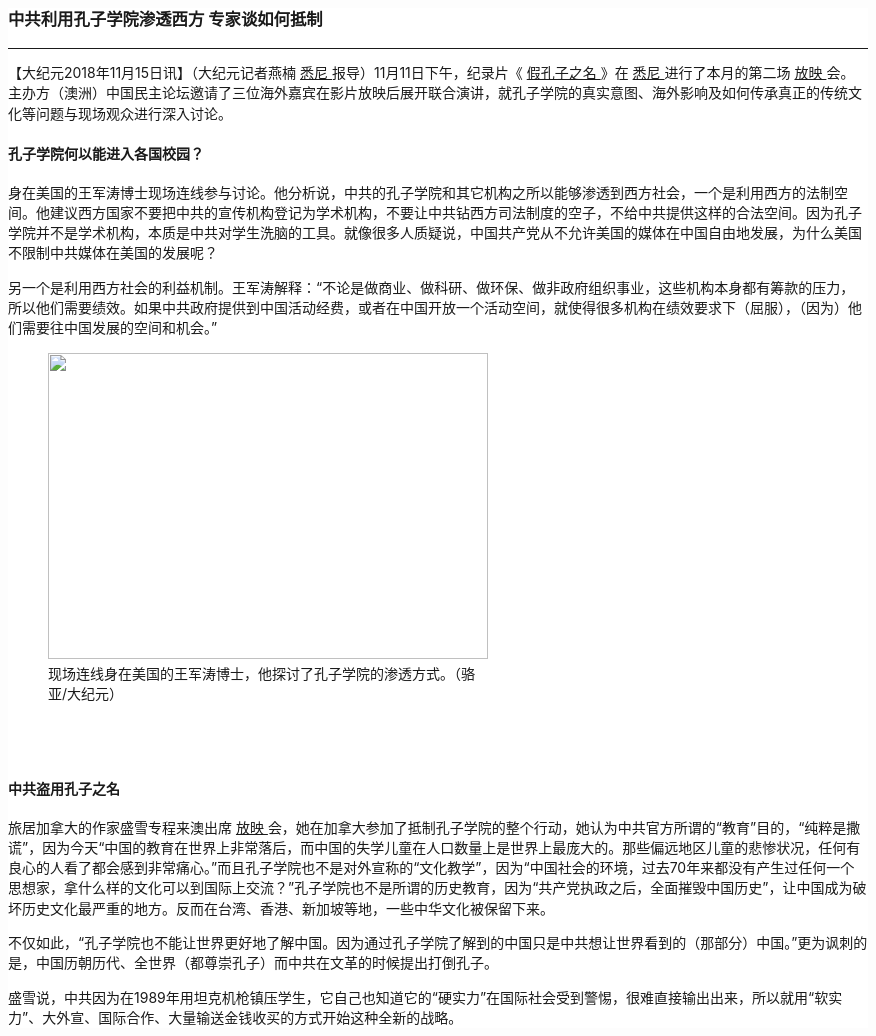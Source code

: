 ### 中共利用孔子学院渗透西方 专家谈如何抵制
------------------------

<p>
 【大纪元2018年11月15日讯】（大纪元记者燕楠
 <a href="http://www.epochtimes.com/gb/tag/%E6%82%89%E5%B0%BC.html">
  悉尼
 </a>
 报导）11月11日下午，纪录片《
 <a href="http://www.epochtimes.com/gb/tag/%E5%81%87%E5%AD%94%E5%AD%90%E4%B9%8B%E5%90%8D.html">
  假孔子之名
 </a>
 》在
 <a href="http://www.epochtimes.com/gb/tag/%E6%82%89%E5%B0%BC.html">
  悉尼
 </a>
 进行了本月的第二场
 <a href="http://www.epochtimes.com/gb/tag/%E6%94%BE%E6%98%A0.html">
  放映
 </a>
 会。主办方（澳洲）中国民主论坛邀请了三位海外嘉宾在影片放映后展开联合演讲，就孔子学院的真实意图、海外影响及如何传承真正的传统文化等问题与现场观众进行深入讨论。
</p>
<h4>
 <strong>
  孔子学院何以能进入各国校园？
 </strong>
</h4>
<p>
 身在美国的王军涛博士现场连线参与讨论。他分析说，中共的孔子学院和其它机构之所以能够渗透到西方社会，一个是利用西方的法制空间。他建议西方国家不要把中共的宣传机构登记为学术机构，不要让中共钻西方司法制度的空子，不给中共提供这样的合法空间。因为孔子学院并不是学术机构，本质是中共对学生洗脑的工具。就像很多人质疑说，中国共产党从不允许美国的媒体在中国自由地发展，为什么美国不限制中共媒体在美国的发展呢？
</p>
<p>
 另一个是利用西方社会的利益机制。王军涛解释：“不论是做商业、做科研、做环保、做非政府组织事业，这些机构本身都有筹款的压力，所以他们需要绩效。如果中共政府提供到中国活动经费，或者在中国开放一个活动空间，就使得很多机构在绩效要求下（屈服），（因为）他们需要往中国发展的空间和机会。”
</p>
<figure class="wp-caption aligncenter" id="attachment_10853104" style="width: 440px">
 <a href="http://i.epochtimes.com/assets/uploads/2018/11/1-2018-11-15-14844-IMG_0313.jpg">
  <img alt="" class="wp-image-10853104 " height="306" src="http://i.epochtimes.com/assets/uploads/2018/11/1-2018-11-15-14844-IMG_0313-600x418.jpg" width="440"/>
 </a>
 <br/><figcaption class="wp-caption-text">
  现场连线身在美国的王军涛博士，他探讨了孔子学院的渗透方式。（骆亚/大纪元）
 </figcaption><br/>
</figure><br/>
<h4>
 <strong>
  中共盗用孔子之名
 </strong>
</h4>
<p>
 旅居加拿大的作家盛雪专程来澳出席
 <a href="http://www.epochtimes.com/gb/tag/%E6%94%BE%E6%98%A0.html">
  放映
 </a>
 会，她在加拿大参加了抵制孔子学院的整个行动，她认为中共官方所谓的“教育”目的，“纯粹是撒谎”，因为今天“中国的教育在世界上非常落后，而中国的失学儿童在人口数量上是世界上最庞大的。那些偏远地区儿童的悲惨状况，任何有良心的人看了都会感到非常痛心。”而且孔子学院也不是对外宣称的“文化教学”，因为“中国社会的环境，过去70年来都没有产生过任何一个思想家，拿什么样的文化可以到国际上交流？”孔子学院也不是所谓的历史教育，因为“共产党执政之后，全面摧毁中国历史”，让中国成为破坏历史文化最严重的地方。反而在台湾、香港、新加坡等地，一些中华文化被保留下来。
</p>
<p>
 不仅如此，“孔子学院也不能让世界更好地了解中国。因为通过孔子学院了解到的中国只是中共想让世界看到的（那部分）中国。”更为讽刺的是，中国历朝历代、全世界（都尊崇孔子）而中共在文革的时候提出打倒孔子。
</p>
<p>
 盛雪说，中共因为在1989年用坦克机枪镇压学生，它自己也知道它的“硬实力”在国际社会受到警惕，很难直接输出出来，所以就用“软实力”、大外宣、国际合作、大量输送金钱收买的方式开始这种全新的战略。